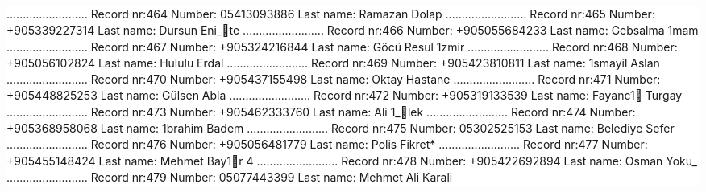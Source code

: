 .........................
Record nr:464
Number:  05413093886
Last name:  Ramazan Dolap
.........................
Record nr:465
Number:  +905339227314
Last name:  Dursun Eni_te
.........................
Record nr:466
Number:  +905055684233
Last name:  Gebsalma 1mam
.........................
Record nr:467
Number:  +905324216844
Last name:  Göcü Resul 1zmir
.........................
Record nr:468
Number:  +905056102824
Last name:  Hululu Erdal
.........................
Record nr:469
Number:  +905423810811
Last name:  1smayil Aslan
.........................
Record nr:470
Number:  +905437155498
Last name:  Oktay Hastane
.........................
Record nr:471
Number:  +905448825253
Last name:  Gülsen Abla
.........................
Record nr:472
Number:  +905319133539
Last name:  Fayanc1 Turgay
.........................
Record nr:473
Number:  +905462333760
Last name:  Ali 1_lek
.........................
Record nr:474
Number:  +905368958068
Last name:  1brahim Badem
.........................
Record nr:475
Number:  05302525153
Last name:  Belediye Sefer
.........................
Record nr:476
Number:  +905056481779
Last name:  Polis Fikret*
.........................
Record nr:477
Number:  +905455148424
Last name:  Mehmet Bay1r 4
.........................
Record nr:478
Number:  +905422692894
Last name:  Osman Yoku_
.........................
Record nr:479
Number:  05077443399
Last name:  Mehmet Ali Karali